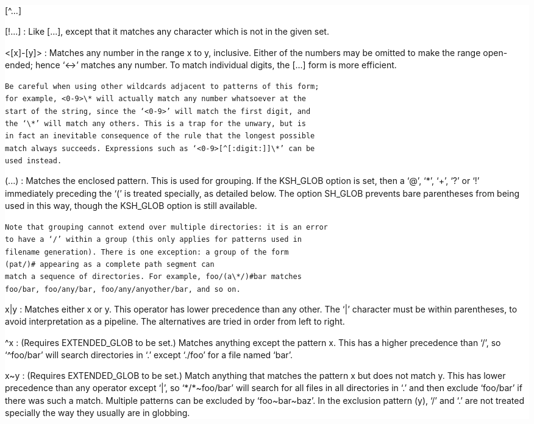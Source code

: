[^...]

[!...]
:   Like [...], except that it matches any character which is
    not in the given set.

<[x]-[y]>
:   Matches any number in the range x to y, inclusive.
    Either of the numbers may be omitted to make the range open-ended;
    hence ‘<->’ matches any number. To match individual digits, the
    [...] form is more efficient.

    Be careful when using other wildcards adjacent to patterns of this form;
    for example, <0-9>\* will actually match any number whatsoever at the
    start of the string, since the ‘<0-9>’ will match the first digit, and
    the ‘\*’ will match any others. This is a trap for the unwary, but is
    in fact an inevitable consequence of the rule that the longest possible
    match always succeeds. Expressions such as ‘<0-9>[^[:digit:]]\*’ can be
    used instead.

(...)
:   Matches the enclosed pattern. This is used for grouping.
    If the KSH\_GLOB option is set, then a
    ‘@’, ‘\*’, ‘+’, ‘?’ or ‘!’ immediately preceding
    the ‘(’ is treated specially, as detailed below. The option
    SH\_GLOB prevents bare parentheses from being used in this way, though
    the KSH\_GLOB option is still available.

    Note that grouping cannot extend over multiple directories: it is an error
    to have a ‘/’ within a group (this only applies for patterns used in
    filename generation). There is one exception: a group of the form
    (pat/)# appearing as a complete path segment can
    match a sequence of directories. For example, foo/(a\*/)#bar matches
    foo/bar, foo/any/bar, foo/any/anyother/bar, and so on.

x|y
:   Matches either x or y.
    This operator has lower precedence than any other.
    The ‘|’ character
    must be within parentheses, to avoid interpretation as a pipeline.
    The alternatives are tried in order from left to right.

^x
:   (Requires EXTENDED\_GLOB to be set.)
    Matches anything except the pattern x.
    This has a higher precedence than ‘/’, so ‘^foo/bar’
    will search directories in ‘.’ except ‘./foo’
    for a file named ‘bar’.

x~y
:   (Requires EXTENDED\_GLOB to be set.)
    Match anything that matches the pattern x but does not match y.
    This has lower precedence than any operator except ‘|’, so
    ‘\*/\*~foo/bar’ will search for all files in all directories in ‘.’
    and then exclude ‘foo/bar’ if there was such a match.
    Multiple patterns can be excluded by
    ‘foo~bar~baz’.
    In the exclusion pattern (y), ‘/’ and ‘.’ are not treated
    specially the way they usually are in globbing.
